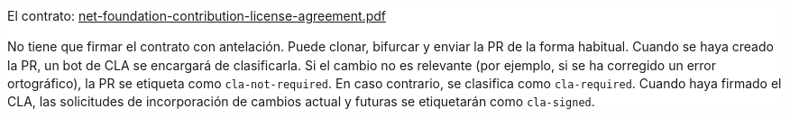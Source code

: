 El contrato: [net-foundation-contribution-license-agreement.pdf](https://github.com/dotnet/home/blob/master/guidance/net-foundation-contribution-license-agreement.pdf)

No tiene que firmar el contrato con antelación. Puede clonar, bifurcar y enviar la PR de la forma habitual. Cuando se haya creado la PR, un bot de CLA se encargará de clasificarla. Si el cambio no es relevante (por ejemplo, si se ha corregido un error ortográfico), la PR se etiqueta como `cla-not-required`. En caso contrario, se clasifica como `cla-required`. Cuando haya firmado el CLA, las solicitudes de incorporación de cambios actual y futuras se etiquetarán como `cla-signed`.
